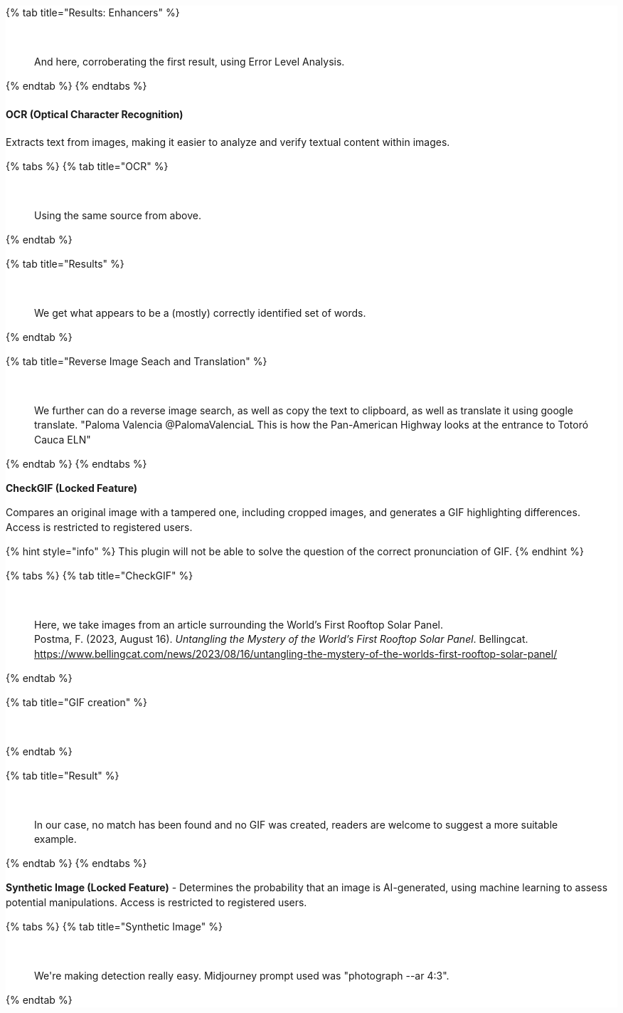 {% tab title="Results: Enhancers" %}
<figure><img src=".gitbook/assets/image (28).png" alt=""><figcaption><p>And here, corroberating the first result, using Error Level Analysis.</p></figcaption></figure>
{% endtab %}
{% endtabs %}

#### **OCR (Optical Character Recognition)**

Extracts text from images, making it easier to analyze and verify textual content within images.

{% tabs %}
{% tab title="OCR" %}
<figure><img src=".gitbook/assets/image (29).png" alt=""><figcaption><p>Using the same source from above.</p></figcaption></figure>
{% endtab %}

{% tab title="Results" %}
<figure><img src=".gitbook/assets/image (30).png" alt=""><figcaption><p>We get what appears to be a (mostly) correctly identified set of words.</p></figcaption></figure>
{% endtab %}

{% tab title="Reverse Image Seach and Translation" %}
<figure><img src=".gitbook/assets/image (31).png" alt=""><figcaption><p>We further can do a reverse image search, as well as copy the text to clipboard, as well as translate it using google translate. "Paloma Valencia @PalomaValenciaL This is how the Pan-American Highway looks at the entrance to Totoró Cauca ELN"</p></figcaption></figure>
{% endtab %}
{% endtabs %}

**CheckGIF (Locked Feature)**

Compares an original image with a tampered one, including cropped images, and generates a GIF highlighting differences. Access is restricted to registered users.

{% hint style="info" %}
This plugin will not be able to solve the question of the correct pronunciation of GIF.
{% endhint %}

{% tabs %}
{% tab title="CheckGIF" %}
<figure><img src=".gitbook/assets/image (32).png" alt=""><figcaption><p>Here, we take images from an article surrounding the World’s First Rooftop Solar Panel.<br>Postma, F. (2023, August 16). <em>Untangling the Mystery of the World’s First Rooftop Solar Panel</em>. Bellingcat. <a href="https://www.bellingcat.com/news/2023/08/16/untangling-the-mystery-of-the-worlds-first-rooftop-solar-panel/">https://www.bellingcat.com/news/2023/08/16/untangling-the-mystery-of-the-worlds-first-rooftop-solar-panel/</a></p></figcaption></figure>
{% endtab %}

{% tab title="GIF creation" %}
<figure><img src=".gitbook/assets/image (33).png" alt=""><figcaption></figcaption></figure>
{% endtab %}

{% tab title="Result" %}
<figure><img src=".gitbook/assets/image (34).png" alt=""><figcaption><p>In our case, no match has been found and no GIF was created, readers are welcome to suggest a more suitable example.</p></figcaption></figure>
{% endtab %}
{% endtabs %}

**Synthetic Image (Locked Feature)** - Determines the probability that an image is AI-generated, using machine learning to assess potential manipulations. Access is restricted to registered users.

{% tabs %}
{% tab title="Synthetic Image" %}
<figure><img src=".gitbook/assets/image (35).png" alt=""><figcaption><p>We're making detection really easy. Midjourney prompt used was "photograph --ar 4:3".</p></figcaption></figure>
{% endtab %}
